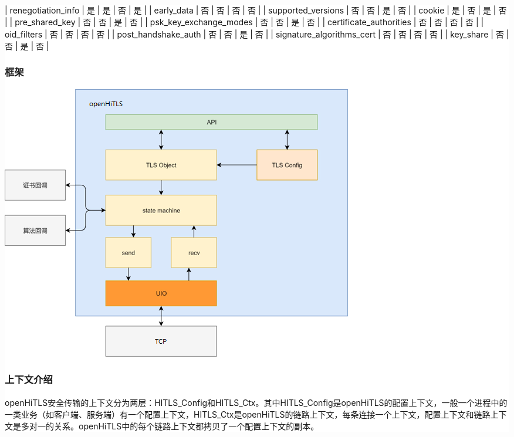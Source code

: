 | renegotiation_info | 是 | 是 | 否 | 是 |
| early_data | 否 | 否 | 否 | 否 |
| supported_versions | 否 | 否 | 是 | 否 |
| cookie | 是 | 否 | 是 | 否 |
| pre_shared_key | 否 | 否 | 是 | 否 |
| psk_key_exchange_modes | 否 | 否 | 是 | 否 |
| certificate_authorities | 否 | 否 | 否 | 否 |
| oid_filters | 否 | 否 | 否 | 否 |
| post_handshake_auth | 否 | 否 | 是 | 否 |
| signature_algorithms_cert | 否 | 否 | 否 | 否 |
| key_share | 否 | 否 | 是 | 否 |

### 框架


![image](./9719f45e-52ef-42ba-849c-fd5c19d3cac4..png)

### 上下文介绍

openHiTLS安全传输的上下文分为两层：HITLS_Config和HITLS_Ctx。其中HITLS_Config是openHiTLS的配置上下文，一般一个进程中的一类业务（如客户端、服务端）有一个配置上下文，HITLS_Ctx是openHiTLS的链路上下文，每条连接一个上下文，配置上下文和链路上下文是多对一的关系。openHiTLS中的每个链路上下文都拷贝了一个配置上下文的副本。
